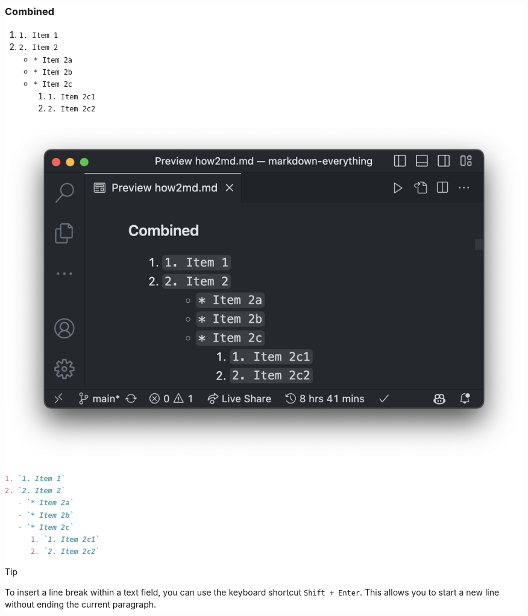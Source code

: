 ### Combined

1. `1. Item 1`
2. `2. Item 2`
   - `* Item 2a`
   - `* Item 2b`
   - `* Item 2c`
      1. `1. Item 2c1`
      2. `2. Item 2c2`

![](./imgs/combined.png)

```markdown
1. `1. Item 1`
2. `2. Item 2`
   - `* Item 2a`
   - `* Item 2b`
   - `* Item 2c`
      1. `1. Item 2c1`
      2. `2. Item 2c2`
```

> [!TIP]
>
> To insert a line break within a text field, you can use the keyboard shortcut `Shift + Enter`. This allows you to start a new line without ending the current paragraph.


[MARKDOWN EVERYTHING]: https://marketplace.visualstudio.com/items?itemName=1chooo.markdown-everything
[MARKDOWN EVERYTHING]: https://marketplace.visualstudio.com/items?itemName=1chooo.markdown-everything
[^1]: This is the first footnote.
[^2]: [Hugo](https://1chooo.com)
[^bignote]: Here's one with multiple paragraphs and code.
[^4]: [1chooo/Markdown-Everything](https://github.com/1chooo/markdown-everything)
[Markdown-Everything]: https://marketplace.visualstudio.com/items?itemName=1chooo.markdown-everything
[VSCode]: https://code.visualstudio.com/
[^1]: This is the first footnote.
[^2]: [Hugo](https://1chooo.com)
[^bignote]: Here's one with multiple paragraphs and code.
[Mermaid.js - Tutorial]: https://mermaid.js.org/ecosystem/tutorials.html